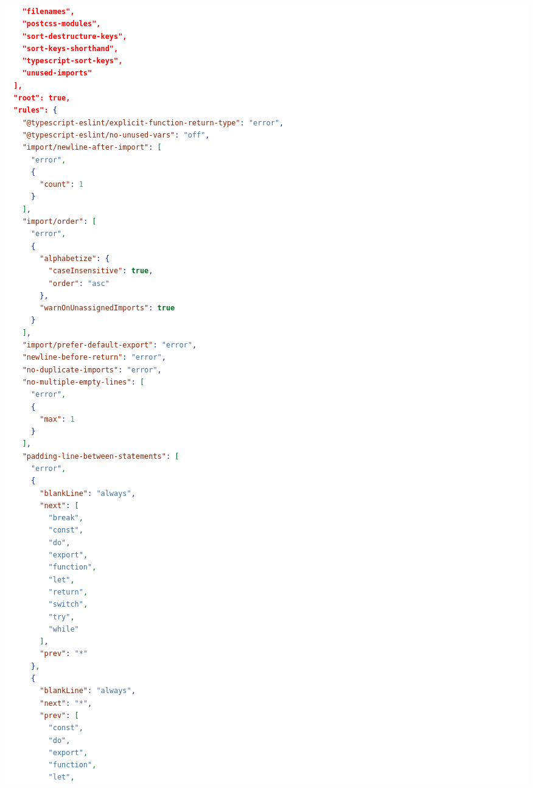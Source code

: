 ```json
    "filenames",
    "postcss-modules",
    "sort-destructure-keys",
    "sort-keys-shorthand",
    "typescript-sort-keys",
    "unused-imports"
  ],
  "root": true,
  "rules": {
    "@typescript-eslint/explicit-function-return-type": "error",
    "@typescript-eslint/no-unused-vars": "off",
    "import/newline-after-import": [
      "error",
      {
        "count": 1
      }
    ],
    "import/order": [
      "error",
      {
        "alphabetize": {
          "caseInsensitive": true,
          "order": "asc"
        },
        "warnOnUnassignedImports": true
      }
    ],
    "import/prefer-default-export": "error",
    "newline-before-return": "error",
    "no-duplicate-imports": "error",
    "no-multiple-empty-lines": [
      "error",
      {
        "max": 1
      }
    ],
    "padding-line-between-statements": [
      "error",
      {
        "blankLine": "always",
        "next": [
          "break",
          "const",
          "do",
          "export",
          "function",
          "let",
          "return",
          "switch",
          "try",
          "while"
        ],
        "prev": "*"
      },
      {
        "blankLine": "always",
        "next": "*",
        "prev": [
          "const",
          "do",
          "export",
          "function",
          "let",
```